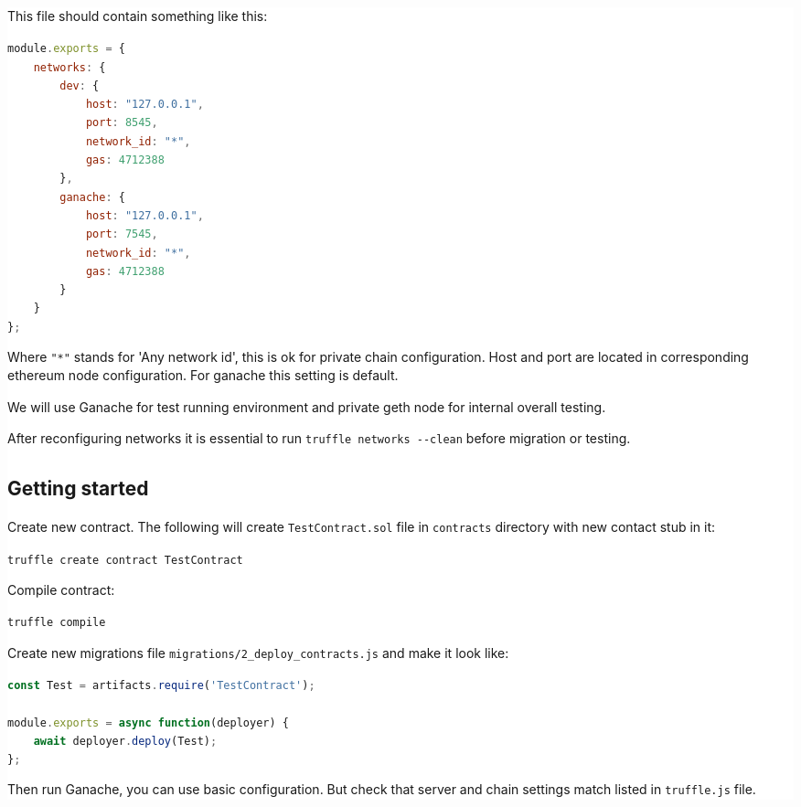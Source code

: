 This file should contain something like this:

```javascript
module.exports = {
    networks: {
        dev: {
            host: "127.0.0.1",
            port: 8545,
            network_id: "*",
            gas: 4712388
        },
        ganache: {
            host: "127.0.0.1",
            port: 7545,
            network_id: "*",
            gas: 4712388
        }
    }
};
```

Where `"*"` stands for 'Any network id', this is ok for private
chain configuration.
Host and port are located in corresponding ethereum node configuration.
For ganache this setting is default.

We will use Ganache for test running environment and private geth node
for internal overall testing.

After reconfiguring networks it is essential to run `truffle networks --clean` before migration or testing.

## Getting started

Create new contract. The following will create `TestContract.sol` file
in `contracts` directory with new contact stub in it:

    truffle create contract TestContract

Compile contract:

    truffle compile

Create new migrations file `migrations/2_deploy_contracts.js`
and make it look like:

```javascript
const Test = artifacts.require('TestContract');

module.exports = async function(deployer) {
    await deployer.deploy(Test);
};
```

Then run Ganache, you can use basic configuration.
But check that server and chain settings match listed in `truffle.js` file.

